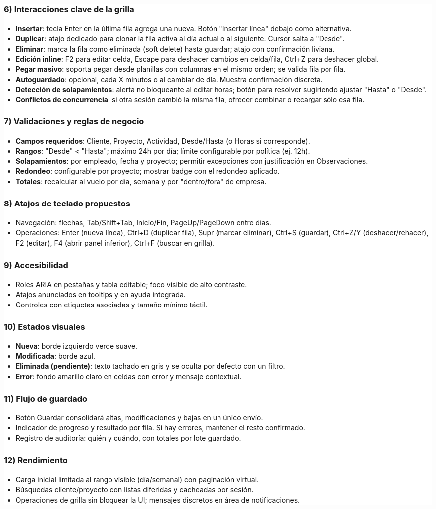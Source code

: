 ### 6) Interacciones clave de la grilla
- **Insertar**: tecla Enter en la última fila agrega una nueva. Botón "Insertar línea" debajo como alternativa.
- **Duplicar**: atajo dedicado para clonar la fila activa al día actual o al siguiente. Cursor salta a "Desde".
- **Eliminar**: marca la fila como eliminada (soft delete) hasta guardar; atajo con confirmación liviana.
- **Edición inline**: F2 para editar celda, Escape para deshacer cambios en celda/fila, Ctrl+Z para deshacer global.
- **Pegar masivo**: soporta pegar desde planillas con columnas en el mismo orden; se valida fila por fila.
- **Autoguardado**: opcional, cada X minutos o al cambiar de día. Muestra confirmación discreta.
- **Detección de solapamientos**: alerta no bloqueante al editar horas; botón para resolver sugiriendo ajustar "Hasta" o "Desde".
- **Conflictos de concurrencia**: si otra sesión cambió la misma fila, ofrecer combinar o recargar sólo esa fila.

### 7) Validaciones y reglas de negocio
- **Campos requeridos**: Cliente, Proyecto, Actividad, Desde/Hasta (o Horas si corresponde).
- **Rangos**: "Desde" < "Hasta"; máximo 24h por día; límite configurable por política (ej. 12h).
- **Solapamientos**: por empleado, fecha y proyecto; permitir excepciones con justificación en Observaciones.
- **Redondeo**: configurable por proyecto; mostrar badge con el redondeo aplicado.
- **Totales**: recalcular al vuelo por día, semana y por "dentro/fora" de empresa.

### 8) Atajos de teclado propuestos
- Navegación: flechas, Tab/Shift+Tab, Inicio/Fin, PageUp/PageDown entre días.
- Operaciones: Enter (nueva línea), Ctrl+D (duplicar fila), Supr (marcar eliminar), Ctrl+S (guardar), Ctrl+Z/Y (deshacer/rehacer), F2 (editar), F4 (abrir panel inferior), Ctrl+F (buscar en grilla).

### 9) Accesibilidad
- Roles ARIA en pestañas y tabla editable; foco visible de alto contraste.
- Atajos anunciados en tooltips y en ayuda integrada.
- Controles con etiquetas asociadas y tamaño mínimo táctil.

### 10) Estados visuales
- **Nueva**: borde izquierdo verde suave.
- **Modificada**: borde azul.
- **Eliminada (pendiente)**: texto tachado en gris y se oculta por defecto con un filtro.
- **Error**: fondo amarillo claro en celdas con error y mensaje contextual.

### 11) Flujo de guardado
- Botón Guardar consolidará altas, modificaciones y bajas en un único envío.
- Indicador de progreso y resultado por fila. Si hay errores, mantener el resto confirmado.
- Registro de auditoría: quién y cuándo, con totales por lote guardado.

### 12) Rendimiento
- Carga inicial limitada al rango visible (día/semanal) con paginación virtual.
- Búsquedas cliente/proyecto con listas diferidas y cacheadas por sesión.
- Operaciones de grilla sin bloquear la UI; mensajes discretos en área de notificaciones.
